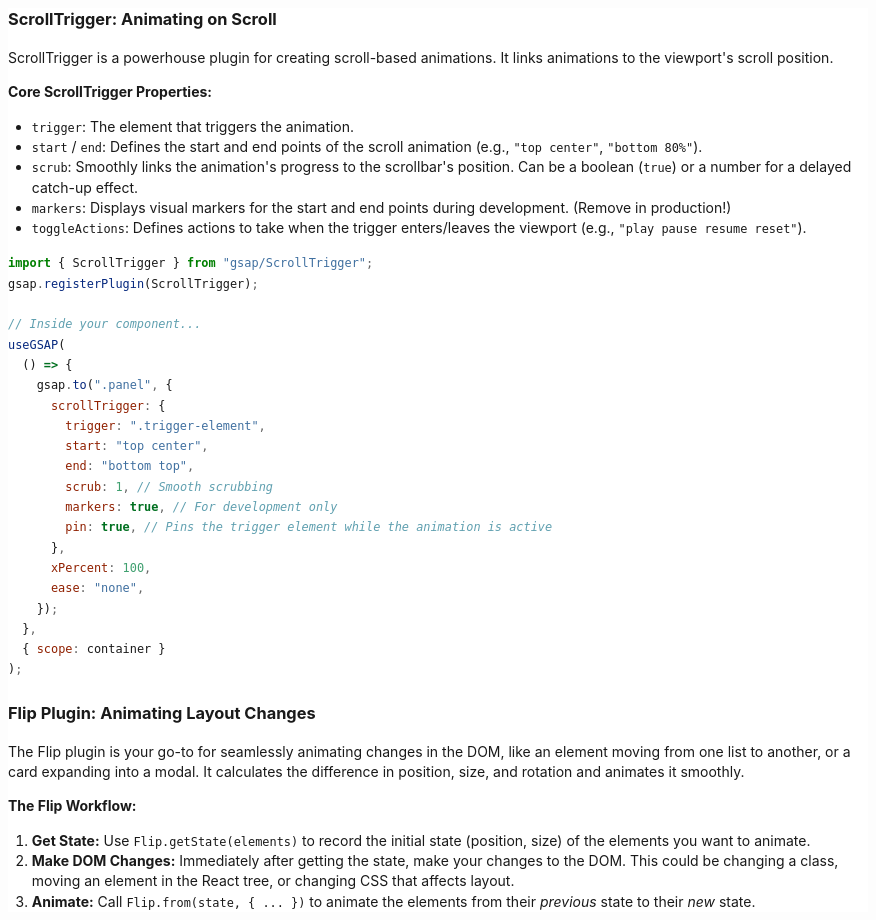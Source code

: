### ScrollTrigger: Animating on Scroll

ScrollTrigger is a powerhouse plugin for creating scroll-based animations. It links animations to the viewport's scroll position.

**Core ScrollTrigger Properties:**

- `trigger`: The element that triggers the animation.
- `start` / `end`: Defines the start and end points of the scroll animation (e.g., `"top center"`, `"bottom 80%"`).
- `scrub`: Smoothly links the animation's progress to the scrollbar's position. Can be a boolean (`true`) or a number for a delayed catch-up effect.
- `markers`: Displays visual markers for the start and end points during development. (Remove in production!)
- `toggleActions`: Defines actions to take when the trigger enters/leaves the viewport (e.g., `"play pause resume reset"`).

```jsx
import { ScrollTrigger } from "gsap/ScrollTrigger";
gsap.registerPlugin(ScrollTrigger);

// Inside your component...
useGSAP(
  () => {
    gsap.to(".panel", {
      scrollTrigger: {
        trigger: ".trigger-element",
        start: "top center",
        end: "bottom top",
        scrub: 1, // Smooth scrubbing
        markers: true, // For development only
        pin: true, // Pins the trigger element while the animation is active
      },
      xPercent: 100,
      ease: "none",
    });
  },
  { scope: container }
);
```

### Flip Plugin: Animating Layout Changes

The Flip plugin is your go-to for seamlessly animating changes in the DOM, like an element moving from one list to another, or a card expanding into a modal. It calculates the difference in position, size, and rotation and animates it smoothly.

**The Flip Workflow:**

1.  **Get State:** Use `Flip.getState(elements)` to record the initial state (position, size) of the elements you want to animate.
2.  **Make DOM Changes:** Immediately after getting the state, make your changes to the DOM. This could be changing a class, moving an element in the React tree, or changing CSS that affects layout.
3.  **Animate:** Call `Flip.from(state, { ... })` to animate the elements from their _previous_ state to their _new_ state.
